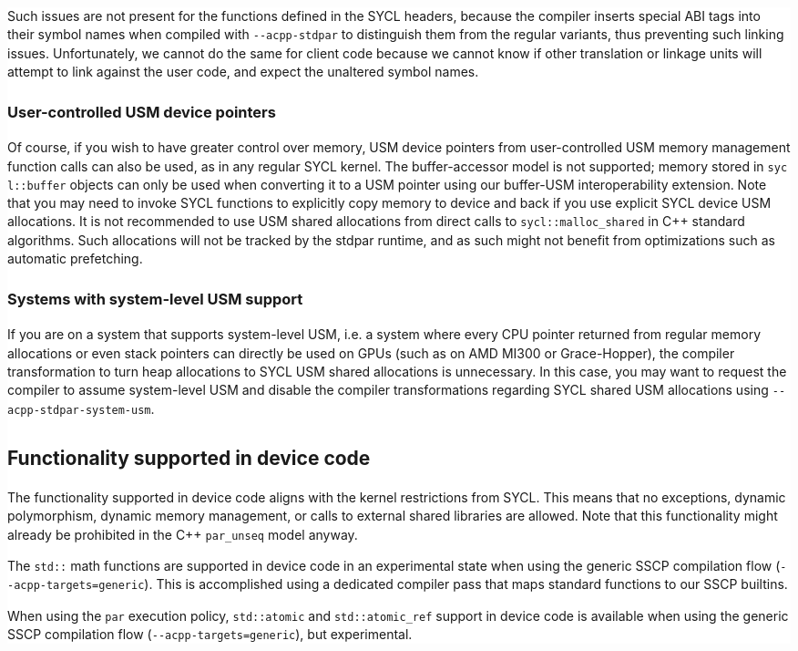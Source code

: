 Such issues are not present for the functions defined in the SYCL headers, because the compiler inserts special ABI tags into their symbol names when compiled with `--acpp-stdpar` to distinguish them from the regular variants, thus preventing such linking issues. Unfortunately, we cannot do the same for client code because we cannot know if other translation or linkage units will attempt to link against the user code, and expect the unaltered symbol names.

### User-controlled USM device pointers

Of course, if you wish to have greater control over memory, USM device pointers from user-controlled USM memory management function calls can also be used, as in any regular SYCL kernel. The buffer-accessor model is not supported; memory stored in `sycl::buffer` objects can only be used when converting it to a USM pointer using our buffer-USM interoperability extension.
Note that you may need to invoke SYCL functions to explicitly copy memory to device and back if you use explicit SYCL device USM allocations.
It is not recommended to use USM shared allocations from direct calls to `sycl::malloc_shared` in C++ standard algorithms. Such allocations will not be tracked by the stdpar runtime, and as such might not benefit from optimizations such as automatic prefetching.

### Systems with system-level USM support

If you are on a system that supports system-level USM, i.e. a system where every CPU pointer returned from regular memory allocations or even stack pointers can directly be used on GPUs (such as on AMD MI300 or Grace-Hopper), the compiler transformation to turn heap allocations to SYCL USM shared allocations is unnecessary. In this case, you may want to request the compiler to assume system-level USM and disable the compiler transformations regarding SYCL shared USM allocations using `--acpp-stdpar-system-usm`.

## Functionality supported in device code

The functionality supported in device code aligns with the kernel restrictions from SYCL. This means that no exceptions, dynamic polymorphism, dynamic memory management, or calls to external shared libraries are allowed. Note that this functionality might already be prohibited in the C++ `par_unseq` model anyway.

The `std::` math functions are supported in device code in an experimental state when using the generic SSCP compilation flow (`--acpp-targets=generic`). This is accomplished using a dedicated compiler pass that maps standard functions to our SSCP builtins.

When using the `par` execution policy, `std::atomic` and `std::atomic_ref` support in device code is available when using the generic SSCP compilation flow (`--acpp-targets=generic`), but experimental.
